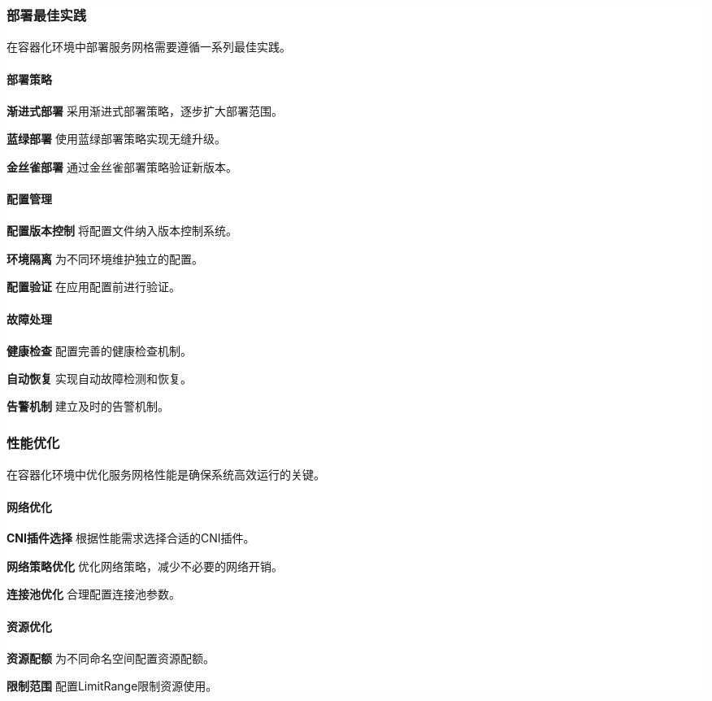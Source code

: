 ### 部署最佳实践

在容器化环境中部署服务网格需要遵循一系列最佳实践。

#### 部署策略

**渐进式部署**
采用渐进式部署策略，逐步扩大部署范围。

**蓝绿部署**
使用蓝绿部署策略实现无缝升级。

**金丝雀部署**
通过金丝雀部署策略验证新版本。

#### 配置管理

**配置版本控制**
将配置文件纳入版本控制系统。

**环境隔离**
为不同环境维护独立的配置。

**配置验证**
在应用配置前进行验证。

#### 故障处理

**健康检查**
配置完善的健康检查机制。

**自动恢复**
实现自动故障检测和恢复。

**告警机制**
建立及时的告警机制。

### 性能优化

在容器化环境中优化服务网格性能是确保系统高效运行的关键。

#### 网络优化

**CNI插件选择**
根据性能需求选择合适的CNI插件。

**网络策略优化**
优化网络策略，减少不必要的网络开销。

**连接池优化**
合理配置连接池参数。

#### 资源优化

**资源配额**
为不同命名空间配置资源配额。

**限制范围**
配置LimitRange限制资源使用。
